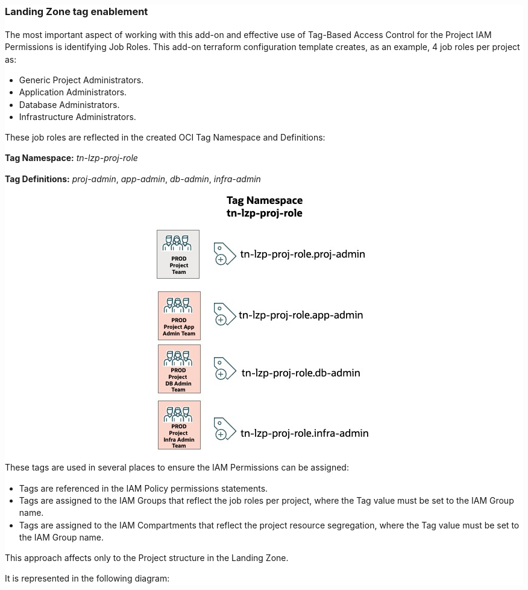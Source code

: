### Landing Zone tag enablement

The most important aspect of working with this add-on and effective use of Tag-Based Access Control for the Project IAM Permissions is identifying Job Roles. This add-on terraform configuration template creates, as an example, 4 job roles per project as:

- Generic Project Administrators.
- Application Administrators.
- Database Administrators.
- Infrastructure Administrators.

These job roles are reflected in the created OCI Tag Namespace and Definitions:

**Tag Namespace:** *tn-lzp-proj-role*

**Tag Definitions:** *proj-admin*, *app-admin*, *db-admin*, *infra-admin*

<p align="center" width="100%">
    <img src="./content/tbac_tn_definition.jpg">
</p>

These tags are used in several places to ensure the IAM Permissions can be assigned:

- Tags are referenced in the IAM Policy permissions statements.
- Tags are assigned to the IAM Groups that reflect the job roles per project, where the Tag value must be set to the IAM Group name.
- Tags are assigned to the IAM Compartments that reflect the project resource segregation, where the Tag value must be set to the IAM Group name.

This approach affects only to the Project structure in the Landing Zone.

It is represented in the following diagram:

<p align="center" width="100%">
